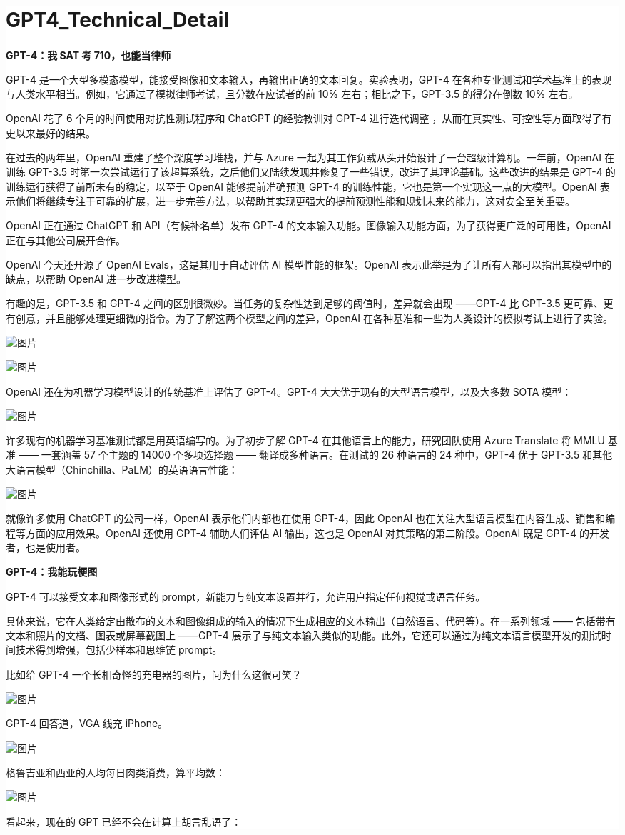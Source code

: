 # GPT4_Technical_Detail

**GPT-4：我 SAT 考 710，也能当律师**

GPT-4 是一个大型多模态模型，能接受图像和文本输入，再输出正确的文本回复。实验表明，GPT-4 在各种专业测试和学术基准上的表现与人类水平相当。例如，它通过了模拟律师考试，且分数在应试者的前 10% 左右；相比之下，GPT-3.5 的得分在倒数 10% 左右。

OpenAI 花了 6 个月的时间使用对抗性测试程序和 ChatGPT 的经验教训对 GPT-4 进行迭代调整 ，从而在真实性、可控性等方面取得了有史以来最好的结果。

在过去的两年里，OpenAI 重建了整个深度学习堆栈，并与 Azure 一起为其工作负载从头开始设计了一台超级计算机。一年前，OpenAI 在训练 GPT-3.5 时第一次尝试运行了该超算系统，之后他们又陆续发现并修复了一些错误，改进了其理论基础。这些改进的结果是 GPT-4 的训练运行获得了前所未有的稳定，以至于 OpenAI 能够提前准确预测 GPT-4 的训练性能，它也是第一个实现这一点的大模型。OpenAI 表示他们将继续专注于可靠的扩展，进一步完善方法，以帮助其实现更强大的提前预测性能和规划未来的能力，这对安全至关重要。

OpenAI 正在通过 ChatGPT 和 API（有候补名单）发布 GPT-4 的文本输入功能。图像输入功能方面，为了获得更广泛的可用性，OpenAI 正在与其他公司展开合作。

OpenAI 今天还开源了 OpenAI Evals，这是其用于自动评估 AI 模型性能的框架。OpenAI 表示此举是为了让所有人都可以指出其模型中的缺点，以帮助 OpenAI 进一步改进模型。

有趣的是，GPT-3.5 和 GPT-4 之间的区别很微妙。当任务的复杂性达到足够的阈值时，差异就会出现 ——GPT-4 比 GPT-3.5 更可靠、更有创意，并且能够处理更细微的指令。为了了解这两个模型之间的差异，OpenAI 在各种基准和一些为人类设计的模拟考试上进行了实验。

![图片](https://mmbiz.qpic.cn/mmbiz_png/KmXPKA19gW9IKEQMJCN2Otv1uqdzMUYQsucdPDloXgcqQs6Y45Nadjb3HCGv71N48zTNsaID4SFrCJytia5iabXQ/640?wx_fmt=png&wxfrom=5&wx_lazy=1&wx_co=1)

![图片](https://mmbiz.qpic.cn/mmbiz_png/KmXPKA19gW9IKEQMJCN2Otv1uqdzMUYQCiaBcN0fiaiagE9z3H5ictraHq3xHAYYF4CLf4culSEibNuw0I5bQ1ObHhQ/640?wx_fmt=png&wxfrom=5&wx_lazy=1&wx_co=1)

OpenAI 还在为机器学习模型设计的传统基准上评估了 GPT-4。GPT-4 大大优于现有的大型语言模型，以及大多数 SOTA 模型：

![图片](https://mmbiz.qpic.cn/mmbiz_png/KmXPKA19gW9IKEQMJCN2Otv1uqdzMUYQDEpdaK8HPH1ia5YIBgiacREtESJSTDCd1rZqC1zue8o7Cel4pn8UjRtQ/640?wx_fmt=png&wxfrom=5&wx_lazy=1&wx_co=1)

许多现有的机器学习基准测试都是用英语编写的。为了初步了解 GPT-4 在其他语言上的能力，研究团队使用 Azure Translate 将 MMLU 基准 —— 一套涵盖 57 个主题的 14000 个多项选择题 —— 翻译成多种语言。在测试的 26 种语言的 24 种中，GPT-4 优于 GPT-3.5 和其他大语言模型（Chinchilla、PaLM）的英语语言性能：

![图片](https://mmbiz.qpic.cn/mmbiz_png/KmXPKA19gW9IKEQMJCN2Otv1uqdzMUYQ6mIsXRQE7vxtswSa4U4z1odwUU5gvns3htA6AJffarnej7sP3keaVQ/640?wx_fmt=png&wxfrom=5&wx_lazy=1&wx_co=1)

就像许多使用 ChatGPT 的公司一样，OpenAI 表示他们内部也在使用 GPT-4，因此 OpenAI 也在关注大型语言模型在内容生成、销售和编程等方面的应用效果。OpenAI 还使用 GPT-4 辅助人们评估 AI 输出，这也是 OpenAI 对其策略的第二阶段。OpenAI 既是 GPT-4 的开发者，也是使用者。

**GPT-4：我能玩梗图**

GPT-4 可以接受文本和图像形式的 prompt，新能力与纯文本设置并行，允许用户指定任何视觉或语言任务。

具体来说，它在人类给定由散布的文本和图像组成的输入的情况下生成相应的文本输出（自然语言、代码等）。在一系列领域 —— 包括带有文本和照片的文档、图表或屏幕截图上 ——GPT-4 展示了与纯文本输入类似的功能。此外，它还可以通过为纯文本语言模型开发的测试时间技术得到增强，包括少样本和思维链 prompt。

比如给 GPT-4 一个长相奇怪的充电器的图片，问为什么这很可笑？

![图片](https://mmbiz.qpic.cn/mmbiz_png/KmXPKA19gW9IKEQMJCN2Otv1uqdzMUYQCkibRrYhibJgAdSwD38NaYMcX68tg1a9y0qWMpAIaOtQicJXSGC415y0w/640?wx_fmt=png&wxfrom=5&wx_lazy=1&wx_co=1)

GPT-4 回答道，VGA 线充 iPhone。

![图片](https://mmbiz.qpic.cn/mmbiz_png/KmXPKA19gW9IKEQMJCN2Otv1uqdzMUYQ19Ny87ztoOO1NNpDqLsq0UVMIiahtoc2XASib9DCs3DYypscfchgwV6Q/640?wx_fmt=png&wxfrom=5&wx_lazy=1&wx_co=1)

格鲁吉亚和西亚的人均每日肉类消费，算平均数：

![图片](https://mmbiz.qpic.cn/mmbiz_png/KmXPKA19gW9IKEQMJCN2Otv1uqdzMUYQczM849iciazf9czvBFUib9BCbc9Ddo3DM8QaPSXbdia5Sz9WGDa2icstEhw/640?wx_fmt=png&wxfrom=5&wx_lazy=1&wx_co=1)

看起来，现在的 GPT 已经不会在计算上胡言乱语了：
